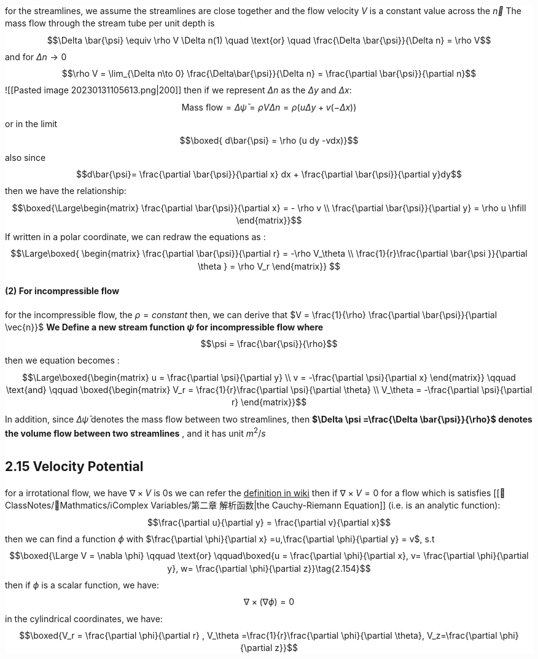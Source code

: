 for the streamlines, we assume the streamlines are close together and the flow velocity $V$ is a constant value  across the $\vec{n}$ The mass flow through the stream tube per unit depth is
$$\Delta \bar{\psi} \equiv \rho V \Delta n(1) \quad \text{or} \quad \frac{\Delta \bar{\psi}}{\Delta n} = \rho V$$
and for $\Delta n \to 0$
$$\rho V = \lim_{\Delta n\to 0} \frac{\Delta\bar{\psi}}{\Delta n} = \frac{\partial \bar{\psi}}{\partial n}$$
![[Pasted image 20230131105613.png|200]]
then if we represent $\Delta n$ as the $\Delta y$ and $\Delta x$: 
$$\text{Mass flow} = \Delta \bar{\psi} = \rho V \Delta n = \rho (u\Delta y + v (-\Delta x)) \tag{2.144}$$
or in the limit
$$\boxed{ d\bar{\psi} = \rho (u dy -vdx)}$$
also since 
$$d\bar{\psi}= \frac{\partial \bar{\psi}}{\partial x} dx  + \frac{\partial \bar{\psi}}{\partial y}dy$$
then we have the relationship: 
$$\boxed{\Large\begin{matrix}
\frac{\partial \bar{\psi}}{\partial x} = - \rho v  \\
\frac{\partial \bar{\psi}}{\partial y} = \rho u \hfill
\end{matrix}}$$
If written in a polar coordinate, we can redraw the equations as : 
$$\Large\boxed{
\begin{matrix}
\frac{\partial \bar{\psi}}{\partial r} = -\rho V_\theta \\ 
\frac{1}{r}\frac{\partial \bar{\psi }}{\partial \theta } = \rho  V_r
\end{matrix}}
$$

#### (2) For incompressible flow
for the incompressible flow, the $\rho = constant$ then, we can derive that $V = \frac{1}{\rho} \frac{\partial \bar{\psi}}{\partial \vec{n}}$
**We Define a new stream function $\psi$ for incompressible flow where**
$$\psi = \frac{\bar{\psi}}{\rho}$$
then we equation becomes :
$$\Large\boxed{\begin{matrix}
u = \frac{\partial \psi}{\partial y} \\
v = -\frac{\partial \psi}{\partial x}
\end{matrix}} \qquad \text{and} \qquad 
\boxed{\begin{matrix}
V_r = \frac{1}{r}\frac{\partial \psi}{\partial \theta} \\ 
V_\theta = -\frac{\partial \psi}{\partial r}
\end{matrix}}$$
In addition, since $\Delta \bar{\psi}$ denotes the mass flow between two streamlines, then 
**$\Delta \psi =\frac{\Delta \bar{\psi}}{\rho}$ denotes the volume flow between two streamlines** , and it has unit $m^2/s$

## 2.15 Velocity Potential 
for a irrotational flow, we have $\nabla \times V$ is 0s
we can refer the [definition in wiki](https://en.wikipedia.org/wiki/Velocity_potential)
then if $\nabla \times V=0$ for a flow which is satisfies [[📘ClassNotes/📐Mathmatics/ℹ️Complex Variables/第二章 解析函数|the Cauchy-Riemann Equation]] (i.e. is an analytic function):
$$\frac{\partial u}{\partial y} = \frac{\partial v}{\partial x}$$
then we can find a function $\phi$ with $\frac{\partial \phi}{\partial x} =u,\frac{\partial \phi}{\partial y} = v$, s.t 
$$\boxed{\Large V = \nabla \phi} \qquad \text{or} \qquad\boxed{u = \frac{\partial \phi}{\partial x}, v= \frac{\partial \phi}{\partial y}, w= \frac{\partial \phi}{\partial z}}\tag{2.154}$$
then if $\phi$ is a scalar function, we have: 
$$\nabla \times (\nabla \phi) = 0$$
in the cylindrical coordinates, we have:
$$\boxed{V_r = \frac{\partial \phi}{\partial r} , V_\theta =\frac{1}{r}\frac{\partial \phi}{\partial \theta}, V_z=\frac{\partial \phi}{\partial z}}$$